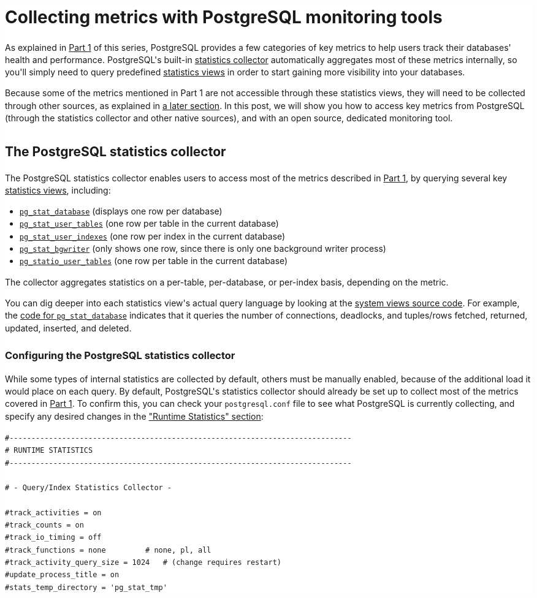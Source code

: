 # Collecting metrics with PostgreSQL monitoring tools


As explained in [Part 1][part-1] of this series, PostgreSQL provides a few categories of key metrics to help users track their databases' health and performance. PostgreSQL's built-in [statistics collector] automatically aggregates most of these metrics internally, so you'll simply need to query predefined [statistics views](#the-postgresql-statistics-collector) in order to start gaining more visibility into your databases. 

Because some of the metrics mentioned in Part 1 are not accessible through these statistics views, they will need to be collected through other sources, as explained in [a later section](#querying-other-postgresql-statistics). In this post, we will show you how to access key metrics from PostgreSQL (through the statistics collector and other native sources), and with an open source, dedicated monitoring tool. 

## The PostgreSQL statistics collector
The PostgreSQL statistics collector enables users to access most of the metrics described in [Part 1][part-1], by querying several key [statistics views][pg-views-docs], including:

- [`pg_stat_database`](#pg-stat-database) (displays one row per database)
- [`pg_stat_user_tables`](#pg-stat-user-tables) (one row per table in the current database)
- [`pg_stat_user_indexes`](#pg-stat-user-indexes) (one row per index in the current database)
- [`pg_stat_bgwriter`](#pg-stat-bgwriter) (only shows one row, since there is only one background writer process)
- [`pg_statio_user_tables`](#pg-statio-user-tables) (one row per table in the current database)

The collector aggregates statistics on a per-table, per-database, or per-index basis, depending on the metric. 

You can dig deeper into each statistics view's actual query language by looking at the [system views source code][sys-views-code]. For example, the [code for `pg_stat_database`][pg-stat-code] indicates that it queries the number of connections, deadlocks, and tuples/rows fetched, returned, updated, inserted, and deleted.

### Configuring the PostgreSQL statistics collector
While some types of internal statistics are collected by default, others must be manually enabled, because of the additional load it would place on each query. By default, PostgreSQL's statistics collector should already be set up to collect most of the metrics covered in [Part 1][part-1]. To confirm this, you can check your `postgresql.conf` file to see what PostgreSQL is currently collecting, and specify any desired changes in the ["Runtime Statistics" section][runtime-docs]:

```
#------------------------------------------------------------------------------
# RUNTIME STATISTICS
#------------------------------------------------------------------------------

# - Query/Index Statistics Collector -

#track_activities = on
#track_counts = on
#track_io_timing = off
#track_functions = none         # none, pl, all
#track_activity_query_size = 1024   # (change requires restart)
#update_process_title = on
#stats_temp_directory = 'pg_stat_tmp'

```


[statistics collector]: https://www.postgresql.org/docs/current/static/monitoring-stats.html
[pg-stat-code]: https://github.com/postgres/postgres/blob/master/src/backend/catalog/system_views.sql#L800
[sys-views-code]: https://github.com/postgres/postgres/blob/master/src/backend/catalog/system_views.sql#L507
[pg-recovery-query]: https://www.postgresql.org/docs/9.6/static/functions-admin.html#FUNCTIONS-RECOVERY-INFO-TABLE
[pg-views-docs]: https://www.postgresql.org/docs/current/static/tutorial-views.html
[runtime-docs]: https://www.postgresql.org/docs/current/static/runtime-config-statistics.html
[dd-postgres-check]: https://github.com/DataDog/integrations-core/blob/master/postgres/datadog_checks/postgres/postgres.py
[statio]: https://www.postgresql.org/docs/current/static/monitoring-stats.html#PG-STATIO-ALL-TABLES-VIEW
[PgHero]: https://github.com/ankane/pghero
[pghero-install]: https://github.com/ankane/pghero/blob/master/guides/Linux.md#ubuntu-1404-trusty
[pghero-multiple]: https://github.com/ankane/pghero/blob/master/guides/Linux.md#multiple-databases
[pglocks]: https://www.postgresql.org/docs/current/static/view-pg-locks.html
[recovery-pg-10]: https://www.postgresql.org/docs/current/static/functions-admin.html#FUNCTIONS-RECOVERY-INFO-TABLE
[database-management-docs]: https://www.postgresql.org/docs/current/static/functions-admin.html#FUNCTIONS-ADMIN-DBSIZE
[pg-docs-regex]: https://www.postgresql.org/docs/current/static/functions-matching.html
[pg-sys-admin-docs]: https://www.postgresql.org/docs/current/static/functions-admin.html
[pg-database]: https://www.postgresql.org/docs/current/static/catalog-pg-database.html
[pg-class]: https://www.postgresql.org/docs/current/static/catalog-pg-class.html
[postgres-oid]: https://www.postgresql.org/docs/current/static/datatype-oid.html
[part-1]: /blog/postgresql-monitoring
[part-1-connections]: /blog/postgresql-monitoring/#connections
[part-1-vacuum]: /blog/postgresql-monitoring/#exploring-the-vacuum-process
[part-3]: /blog/collect-postgresql-data-with-datadog